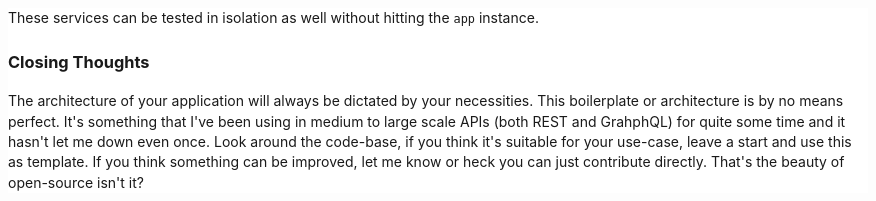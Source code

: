 These services can be tested in isolation as well without hitting the `app` instance.

### Closing Thoughts

The architecture of your application will always be dictated by your necessities. This boilerplate or architecture is by no means perfect. It's something that I've been using in medium to large scale APIs (both REST and GrahphQL) for quite some time and it hasn't let me down even once. Look around the code-base, if you think it's suitable for your use-case, leave a start and use this as template. If you think something can be improved, let me know or heck you can just contribute directly. That's the beauty of open-source isn't it?